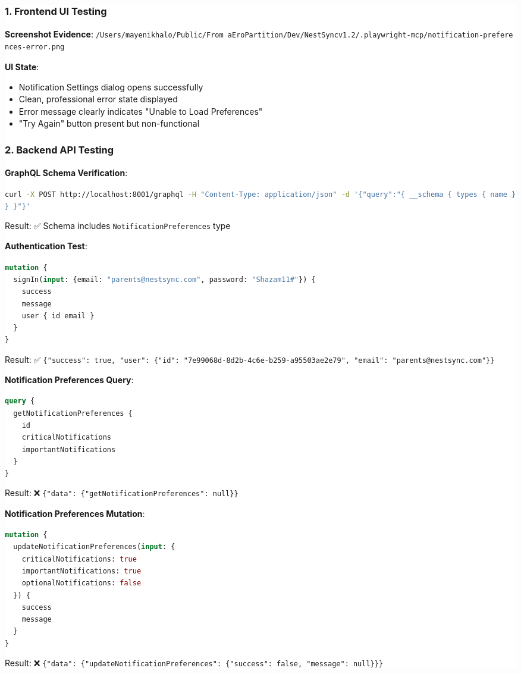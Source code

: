 ### 1. Frontend UI Testing

**Screenshot Evidence**: `/Users/mayenikhalo/Public/From aEroPartition/Dev/NestSyncv1.2/.playwright-mcp/notification-preferences-error.png`

**UI State**:
- Notification Settings dialog opens successfully
- Clean, professional error state displayed
- Error message clearly indicates "Unable to Load Preferences"
- "Try Again" button present but non-functional

### 2. Backend API Testing

**GraphQL Schema Verification**:
```bash
curl -X POST http://localhost:8001/graphql -H "Content-Type: application/json" -d '{"query":"{ __schema { types { name } } }"}'
```
Result: ✅ Schema includes `NotificationPreferences` type

**Authentication Test**:
```graphql
mutation {
  signIn(input: {email: "parents@nestsync.com", password: "Shazam11#"}) {
    success
    message
    user { id email }
  }
}
```
Result: ✅ `{"success": true, "user": {"id": "7e99068d-8d2b-4c6e-b259-a95503ae2e79", "email": "parents@nestsync.com"}}`

**Notification Preferences Query**:
```graphql
query {
  getNotificationPreferences {
    id
    criticalNotifications
    importantNotifications
  }
}
```
Result: ❌ `{"data": {"getNotificationPreferences": null}}`

**Notification Preferences Mutation**:
```graphql
mutation {
  updateNotificationPreferences(input: {
    criticalNotifications: true
    importantNotifications: true
    optionalNotifications: false
  }) {
    success
    message
  }
}
```
Result: ❌ `{"data": {"updateNotificationPreferences": {"success": false, "message": null}}}`
